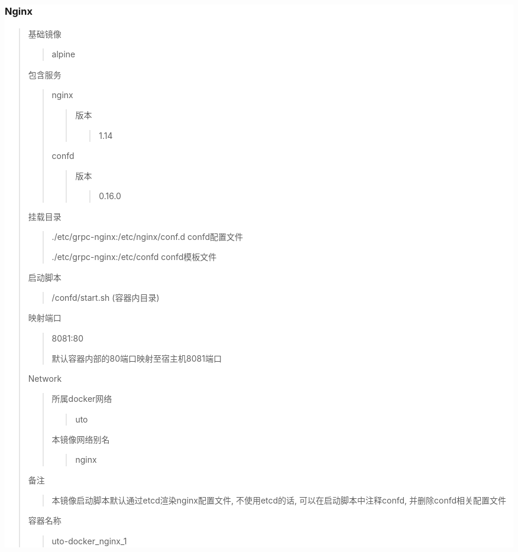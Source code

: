 

### Nginx

> 基础镜像
>
> > alpine
>
> 包含服务
>
> > nginx
> >
> > > 版本
> > >
> > > > 1.14
> >
> > confd
> >
> > > 版本
> > >
> > > > 0.16.0
>
> 挂载目录
>
> > ./etc/grpc-nginx:/etc/nginx/conf.d confd配置文件
> >
> > ./etc/grpc-nginx:/etc/confd	     confd模板文件
>
> 启动脚本
>
> > /confd/start.sh (容器内目录)
>
> 映射端口
>
> > 8081:80
> >
> > 默认容器内部的80端口映射至宿主机8081端口
>
> Network
>
> > 所属docker网络
> >
> > > uto
> >
> > 本镜像网络别名
> >
> > > nginx
>
> 备注
>
> > 本镜像启动脚本默认通过etcd渲染nginx配置文件, 不使用etcd的话, 可以在启动脚本中注释confd, 并删除confd相关配置文件 
>
> 容器名称
>
> > uto-docker_nginx_1
